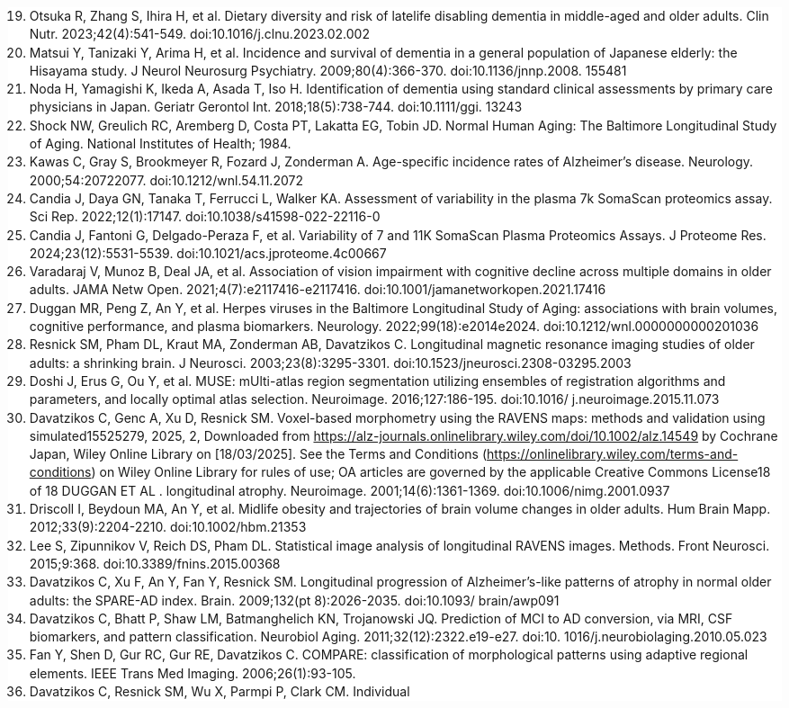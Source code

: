 19. Otsuka R, Zhang S, Ihira H, et al. Dietary diversity and risk of latelife disabling dementia in middle-aged and older adults. Clin Nutr.
2023;42(4):541-549. doi:10.1016/j.clnu.2023.02.002
20. Matsui Y, Tanizaki Y, Arima H, et al. Incidence and survival of dementia
in a general population of Japanese elderly: the Hisayama study. J Neurol Neurosurg Psychiatry. 2009;80(4):366-370. doi:10.1136/jnnp.2008.
155481
21. Noda H, Yamagishi K, Ikeda A, Asada T, Iso H. Identification of dementia using standard clinical assessments by primary care physicians
in Japan. Geriatr Gerontol Int. 2018;18(5):738-744. doi:10.1111/ggi.
13243
22. Shock NW, Greulich RC, Aremberg D, Costa PT, Lakatta EG, Tobin JD.
Normal Human Aging: The Baltimore Longitudinal Study of Aging. National
Institutes of Health; 1984.
23. Kawas C, Gray S, Brookmeyer R, Fozard J, Zonderman A. Age-specific
incidence rates of Alzheimer’s disease. Neurology. 2000;54:20722077. doi:10.1212/wnl.54.11.2072<bib>
24. Candia J, Daya GN, Tanaka T, Ferrucci L, Walker KA. Assessment
of variability in the plasma 7k SomaScan proteomics assay. Sci Rep.
2022;12(1):17147. doi:10.1038/s41598-022-22116-0
25. Candia J, Fantoni G, Delgado-Peraza F, et al. Variability of 7
and 11K SomaScan Plasma Proteomics Assays. J Proteome Res.
2024;23(12):5531-5539. doi:10.1021/acs.jproteome.4c00667
26. Varadaraj V, Munoz B, Deal JA, et al. Association of vision
impairment with cognitive decline across multiple domains in
older adults. JAMA Netw Open. 2021;4(7):e2117416-e2117416.
doi:10.1001/jamanetworkopen.2021.17416
27. Duggan MR, Peng Z, An Y, et al. Herpes viruses in the Baltimore Longitudinal Study of Aging: associations with brain volumes, cognitive
performance, and plasma biomarkers. Neurology. 2022;99(18):e2014e2024. doi:10.1212/wnl.0000000000201036
28. Resnick SM, Pham DL, Kraut MA, Zonderman AB, Davatzikos C. Longitudinal magnetic resonance imaging studies of older adults: a shrinking
brain. J Neurosci. 2003;23(8):3295-3301. doi:10.1523/jneurosci.2308-03295.2003
29. Doshi J, Erus G, Ou Y, et al. MUSE: mUlti-atlas region segmentation utilizing ensembles of registration algorithms and parameters, and locally
optimal atlas selection. Neuroimage. 2016;127:186-195. doi:10.1016/
j.neuroimage.2015.11.073
30. Davatzikos C, Genc A, Xu D, Resnick SM. Voxel-based morphometry
using the RAVENS maps: methods and validation using simulated15525279, 2025, 2, Downloaded from https://alz-journals.onlinelibrary.wiley.com/doi/10.1002/alz.14549 by Cochrane Japan, Wiley Online Library on [18/03/2025]. See the Terms and Conditions (https://onlinelibrary.wiley.com/terms-and-conditions) on Wiley Online Library for rules of use; OA articles are governed by the applicable Creative Commons License18 of 18 DUGGAN ET AL .
longitudinal atrophy. Neuroimage. 2001;14(6):1361-1369.
doi:10.1006/nimg.2001.0937
31. Driscoll I, Beydoun MA, An Y, et al. Midlife obesity and trajectories of brain volume changes in older adults. Hum Brain Mapp.
2012;33(9):2204-2210. doi:10.1002/hbm.21353
32. Lee S, Zipunnikov V, Reich DS, Pham DL. Statistical image analysis
of longitudinal RAVENS images. Methods. Front Neurosci. 2015;9:368.
doi:10.3389/fnins.2015.00368
33. Davatzikos C, Xu F, An Y, Fan Y, Resnick SM. Longitudinal progression of Alzheimer’s-like patterns of atrophy in normal older adults:
the SPARE-AD index. Brain. 2009;132(pt 8):2026-2035. doi:10.1093/
brain/awp091
34. Davatzikos C, Bhatt P, Shaw LM, Batmanghelich KN, Trojanowski JQ.
Prediction of MCI to AD conversion, via MRI, CSF biomarkers, and pattern classification. Neurobiol Aging. 2011;32(12):2322.e19-e27. doi:10.
1016/j.neurobiolaging.2010.05.023
35. Fan Y, Shen D, Gur RC, Gur RE, Davatzikos C. COMPARE: classification
of morphological patterns using adaptive regional elements. IEEE Trans
Med Imaging. 2006;26(1):93-105.
36. Davatzikos C, Resnick SM, Wu X, Parmpi P, Clark CM. Individual